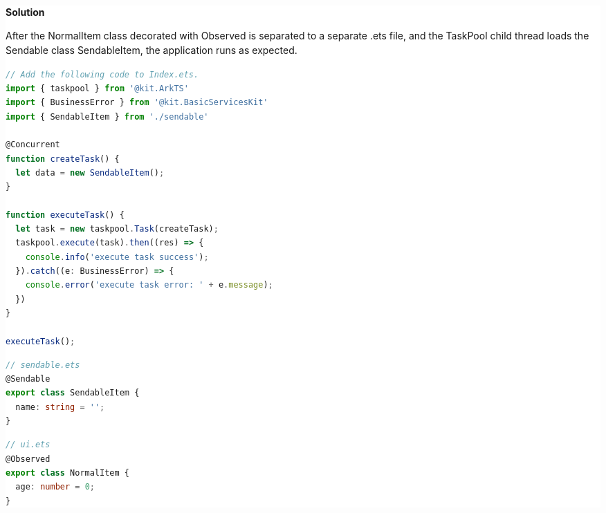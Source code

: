 **Solution**

After the NormalItem class decorated with Observed is separated to a separate .ets file, and the TaskPool child thread loads the Sendable class SendableItem, the application runs as expected.

```ts
// Add the following code to Index.ets.
import { taskpool } from '@kit.ArkTS'
import { BusinessError } from '@kit.BasicServicesKit'
import { SendableItem } from './sendable'

@Concurrent
function createTask() {
  let data = new SendableItem();
}

function executeTask() {
  let task = new taskpool.Task(createTask);
  taskpool.execute(task).then((res) => {
    console.info('execute task success');
  }).catch((e: BusinessError) => {
    console.error('execute task error: ' + e.message);
  })
}

executeTask();
```

```ts
// sendable.ets
@Sendable
export class SendableItem {
  name: string = '';
}
```

```ts
// ui.ets
@Observed
export class NormalItem {
  age: number = 0;
}
```
